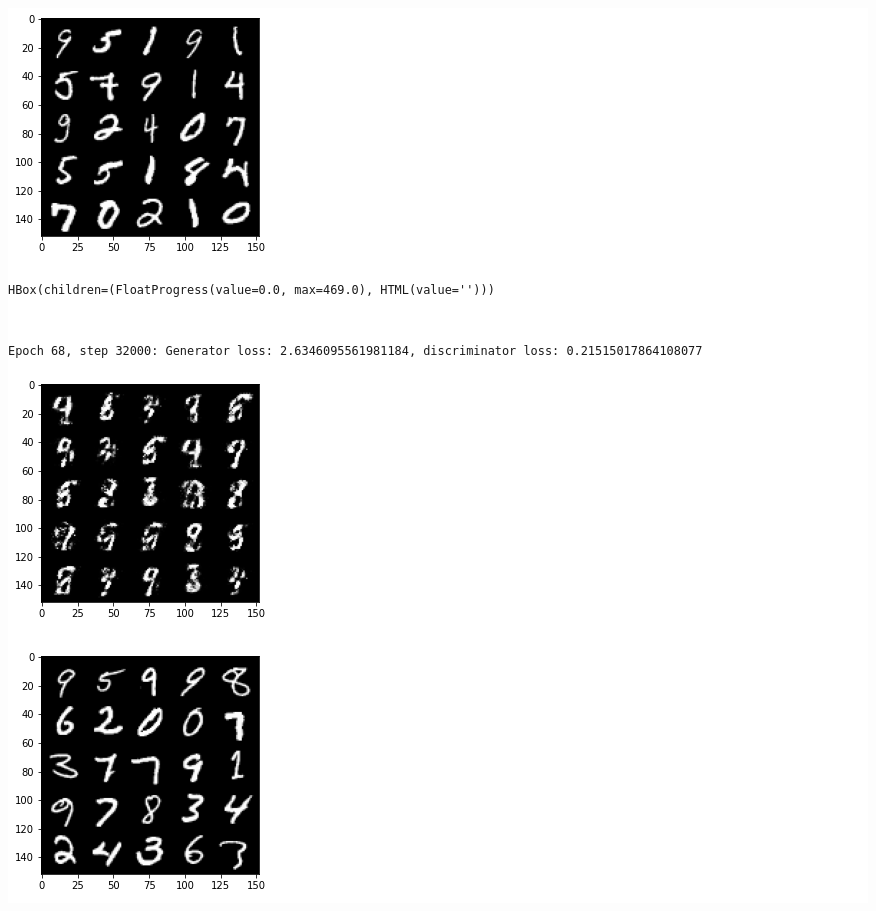 

![png](output_31_323.png)


    



    HBox(children=(FloatProgress(value=0.0, max=469.0), HTML(value='')))


    Epoch 68, step 32000: Generator loss: 2.6346095561981184, discriminator loss: 0.21515017864108077



![png](output_31_327.png)



![png](output_31_328.png)
